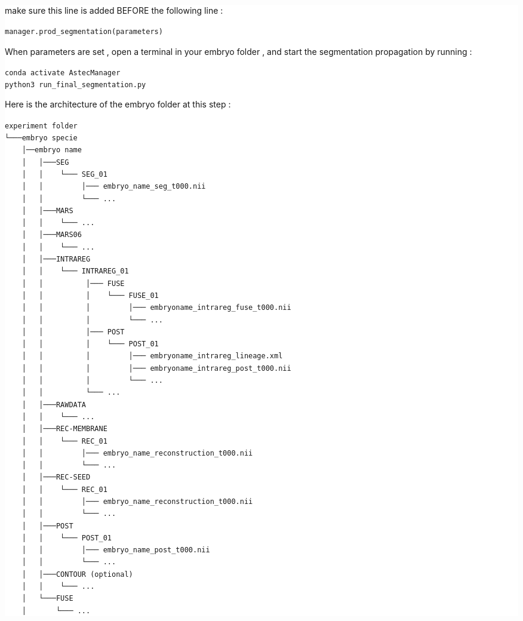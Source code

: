 make sure this line is added BEFORE the following line : 

``` 
manager.prod_segmentation(parameters)
``` 

When parameters are set , open a terminal in your embryo folder , and start the segmentation propagation  by running : 

`conda activate AstecManager` \
`python3 run_final_segmentation.py`


Here is the architecture of the embryo folder at this step : 

``` 
experiment folder 
└───embryo specie
    │──embryo name
    │   │───SEG
    │   │    └─── SEG_01
    │   │         │─── embryo_name_seg_t000.nii
    │   │         └─── ...    
    │   │───MARS
    │   │    └─── ...
    │   │───MARS06
    │   │    └─── ...
    │   │───INTRAREG
    │   │    └─── INTRAREG_01
    │   │          │─── FUSE
    │   │          │    └─── FUSE_01
    │   │          │         │─── embryoname_intrareg_fuse_t000.nii
    │   │          │         └─── ...
    │   │          │─── POST
    │   │          │    └─── POST_01
    │   │          │         │─── embryoname_intrareg_lineage.xml
    │   │          │         │─── embryoname_intrareg_post_t000.nii
    │   │          │         └─── ...
    │   │          └─── ...
    │   │───RAWDATA
    │   │    └─── ...
    │   │───REC-MEMBRANE
    │   │    └─── REC_01
    │   │         │─── embryo_name_reconstruction_t000.nii
    │   │         └─── ...    
    │   │───REC-SEED
    │   │    └─── REC_01
    │   │         │─── embryo_name_reconstruction_t000.nii
    │   │         └─── ...    
    │   │───POST
    │   │    └─── POST_01
    │   │         │─── embryo_name_post_t000.nii
    │   │         └─── ...    
    │   │───CONTOUR (optional)
    │   │    └─── ...
    │   └───FUSE
    │       └─── ...

```
